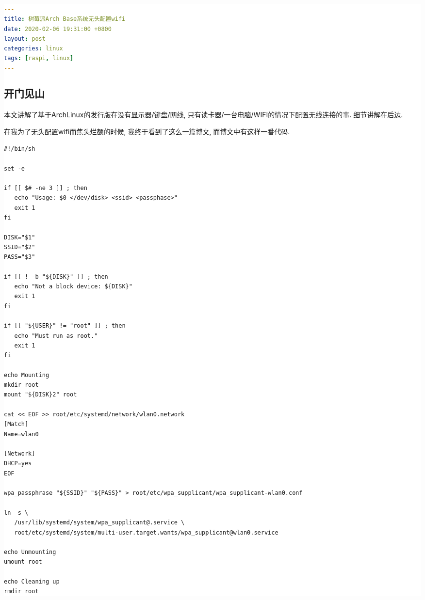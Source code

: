 ```yaml
---
title: 树莓派Arch Base系统无头配置wifi
date: 2020-02-06 19:31:00 +0800
layout: post
categories: linux
tags: [raspi, linux]
---
```


## 开门见山

本文讲解了基于ArchLinux的发行版在没有显示器/键盘/网线, 只有读卡器/一台电脑/WIFI的情况下配置无线连接的事. 细节讲解在后边.

在我为了无头配置wifi而焦头烂额的时候, 我终于看到了[这么一篇博文](https://ladvien.com/installing-arch-linux-raspberry-pi-zero-w/), 而博文中有这样一番代码.

```
#!/bin/sh

set -e

if [[ $# -ne 3 ]] ; then
   echo "Usage: $0 </dev/disk> <ssid> <passphase>"
   exit 1
fi

DISK="$1"
SSID="$2"
PASS="$3"

if [[ ! -b "${DISK}" ]] ; then
   echo "Not a block device: ${DISK}"
   exit 1
fi

if [[ "${USER}" != "root" ]] ; then
   echo "Must run as root."
   exit 1
fi

echo Mounting
mkdir root
mount "${DISK}2" root

cat << EOF >> root/etc/systemd/network/wlan0.network
[Match]
Name=wlan0

[Network]
DHCP=yes
EOF

wpa_passphrase "${SSID}" "${PASS}" > root/etc/wpa_supplicant/wpa_supplicant-wlan0.conf

ln -s \
   /usr/lib/systemd/system/wpa_supplicant@.service \
   root/etc/systemd/system/multi-user.target.wants/wpa_supplicant@wlan0.service

echo Unmounting
umount root

echo Cleaning up
rmdir root
```